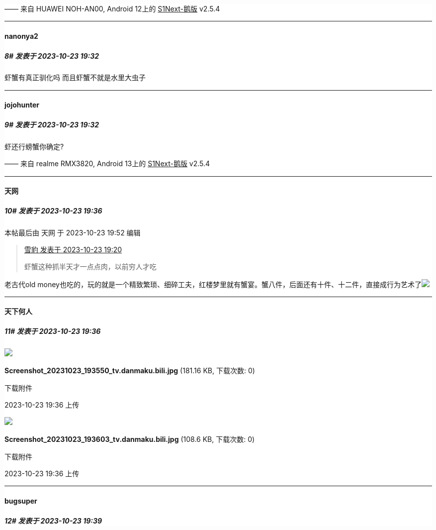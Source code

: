 —— 来自 HUAWEI NOH-AN00, Android 12上的 [S1Next-鹅版](https://github.com/ykrank/S1-Next/releases) v2.5.4

*****

####  nanonya2  
##### 8#       发表于 2023-10-23 19:32

虾蟹有真正驯化吗
而且虾蟹不就是水里大虫子

*****

####  jojohunter  
##### 9#       发表于 2023-10-23 19:32

虾还行螃蟹你确定?

—— 来自 realme RMX3820, Android 13上的 [S1Next-鹅版](https://github.com/ykrank/S1-Next/releases) v2.5.4

*****

####  天网  
##### 10#       发表于 2023-10-23 19:36

 本帖最后由 天网 于 2023-10-23 19:52 编辑 
<blockquote><a href="httphttps://bbs.saraba1st.com/2b/forum.php?mod=redirect&amp;goto=findpost&amp;pid=62806762&amp;ptid=2157812" target="_blank">雪豹 发表于 2023-10-23 19:20</a>

虾蟹这种抓半天才一点点肉，以前穷人才吃</blockquote>
老古代old money也吃的，玩的就是一个精致繁琐、细碎工夫，红楼梦里就有蟹宴。蟹八件，后面还有十件、十二件，直接成行为艺术了<img src="https://static.saraba1st.com/image/smiley/face2017/067.png" referrerpolicy="no-referrer">

*****

####  天下何人  
##### 11#       发表于 2023-10-23 19:36

<img src="https://img.saraba1st.com/forum/202310/23/193632hxzfovv8umxu88ow.jpg" referrerpolicy="no-referrer">

<strong>Screenshot_20231023_193550_tv.danmaku.bili.jpg</strong> (181.16 KB, 下载次数: 0)

下载附件

2023-10-23 19:36 上传

<img src="https://img.saraba1st.com/forum/202310/23/193637w9ymfumzj99es9jf.jpg" referrerpolicy="no-referrer">

<strong>Screenshot_20231023_193603_tv.danmaku.bili.jpg</strong> (108.6 KB, 下载次数: 0)

下载附件

2023-10-23 19:36 上传

*****

####  bugsuper  
##### 12#       发表于 2023-10-23 19:39

